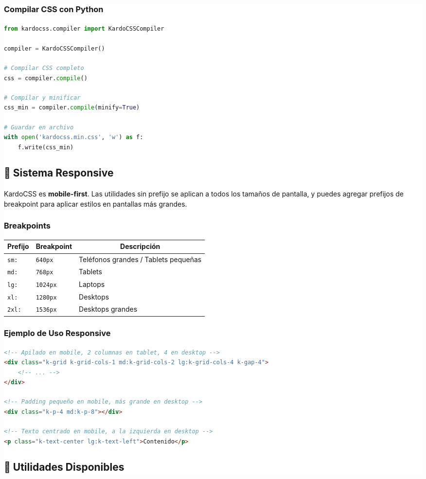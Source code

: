 ### Compilar CSS con Python

```python
from kardocss.compiler import KardoCSSCompiler

compiler = KardoCSSCompiler()

# Compilar CSS completo
css = compiler.compile()

# Compilar y minificar
css_min = compiler.compile(minify=True)

# Guardar en archivo
with open('kardocss.min.css', 'w') as f:
    f.write(css_min)
```

## 📱 Sistema Responsive

KardoCSS es **mobile-first**. Las utilidades sin prefijo se aplican a todos los tamaños de pantalla, y puedes agregar prefijos de breakpoint para aplicar estilos en pantallas más grandes.

### Breakpoints

| Prefijo | Breakpoint | Descripción |
|---|---|---|
| `sm:` | `640px` | Teléfonos grandes / Tablets pequeñas |
| `md:` | `768px` | Tablets |
| `lg:` | `1024px` | Laptops |
| `xl:` | `1280px` | Desktops |
| `2xl:`| `1536px` | Desktops grandes |

### Ejemplo de Uso Responsive

```html
<!-- Apilado en mobile, 2 columnas en tablet, 4 en desktop -->
<div class="k-grid k-grid-cols-1 md:k-grid-cols-2 lg:k-grid-cols-4 k-gap-4">
    <!-- ... -->
</div>

<!-- Padding pequeño en mobile, más grande en desktop -->
<div class="k-p-4 md:k-p-8"></div>

<!-- Texto centrado en mobile, a la izquierda en desktop -->
<p class="k-text-center lg:k-text-left">Contenido</p>
```

## 🎨 Utilidades Disponibles

